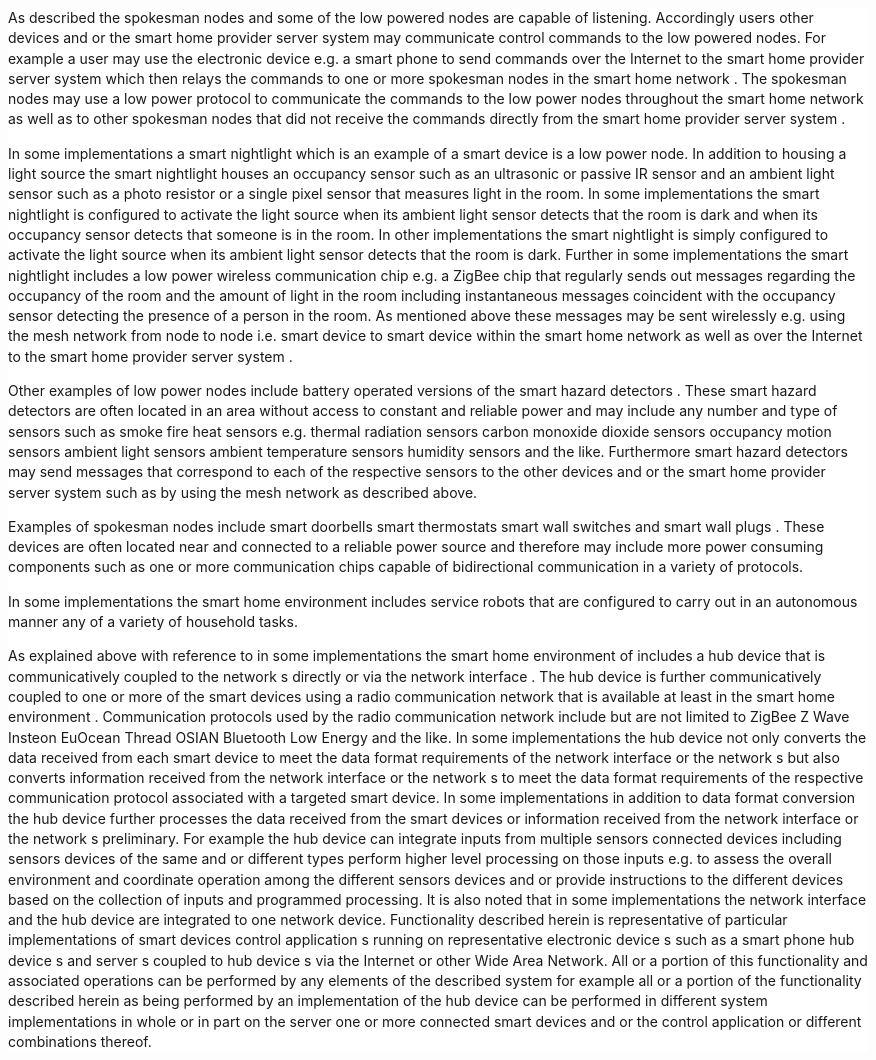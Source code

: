 As described the spokesman nodes and some of the low powered nodes are capable of listening. Accordingly users other devices and or the smart home provider server system may communicate control commands to the low powered nodes. For example a user may use the electronic device e.g. a smart phone to send commands over the Internet to the smart home provider server system which then relays the commands to one or more spokesman nodes in the smart home network . The spokesman nodes may use a low power protocol to communicate the commands to the low power nodes throughout the smart home network as well as to other spokesman nodes that did not receive the commands directly from the smart home provider server system .

In some implementations a smart nightlight which is an example of a smart device is a low power node. In addition to housing a light source the smart nightlight houses an occupancy sensor such as an ultrasonic or passive IR sensor and an ambient light sensor such as a photo resistor or a single pixel sensor that measures light in the room. In some implementations the smart nightlight is configured to activate the light source when its ambient light sensor detects that the room is dark and when its occupancy sensor detects that someone is in the room. In other implementations the smart nightlight is simply configured to activate the light source when its ambient light sensor detects that the room is dark. Further in some implementations the smart nightlight includes a low power wireless communication chip e.g. a ZigBee chip that regularly sends out messages regarding the occupancy of the room and the amount of light in the room including instantaneous messages coincident with the occupancy sensor detecting the presence of a person in the room. As mentioned above these messages may be sent wirelessly e.g. using the mesh network from node to node i.e. smart device to smart device within the smart home network as well as over the Internet to the smart home provider server system .

Other examples of low power nodes include battery operated versions of the smart hazard detectors . These smart hazard detectors are often located in an area without access to constant and reliable power and may include any number and type of sensors such as smoke fire heat sensors e.g. thermal radiation sensors carbon monoxide dioxide sensors occupancy motion sensors ambient light sensors ambient temperature sensors humidity sensors and the like. Furthermore smart hazard detectors may send messages that correspond to each of the respective sensors to the other devices and or the smart home provider server system such as by using the mesh network as described above.

Examples of spokesman nodes include smart doorbells smart thermostats smart wall switches and smart wall plugs . These devices are often located near and connected to a reliable power source and therefore may include more power consuming components such as one or more communication chips capable of bidirectional communication in a variety of protocols.

In some implementations the smart home environment includes service robots that are configured to carry out in an autonomous manner any of a variety of household tasks.

As explained above with reference to in some implementations the smart home environment of includes a hub device that is communicatively coupled to the network s directly or via the network interface . The hub device is further communicatively coupled to one or more of the smart devices using a radio communication network that is available at least in the smart home environment . Communication protocols used by the radio communication network include but are not limited to ZigBee Z Wave Insteon EuOcean Thread OSIAN Bluetooth Low Energy and the like. In some implementations the hub device not only converts the data received from each smart device to meet the data format requirements of the network interface or the network s but also converts information received from the network interface or the network s to meet the data format requirements of the respective communication protocol associated with a targeted smart device. In some implementations in addition to data format conversion the hub device further processes the data received from the smart devices or information received from the network interface or the network s preliminary. For example the hub device can integrate inputs from multiple sensors connected devices including sensors devices of the same and or different types perform higher level processing on those inputs e.g. to assess the overall environment and coordinate operation among the different sensors devices and or provide instructions to the different devices based on the collection of inputs and programmed processing. It is also noted that in some implementations the network interface and the hub device are integrated to one network device. Functionality described herein is representative of particular implementations of smart devices control application s running on representative electronic device s such as a smart phone hub device s and server s coupled to hub device s via the Internet or other Wide Area Network. All or a portion of this functionality and associated operations can be performed by any elements of the described system for example all or a portion of the functionality described herein as being performed by an implementation of the hub device can be performed in different system implementations in whole or in part on the server one or more connected smart devices and or the control application or different combinations thereof.
